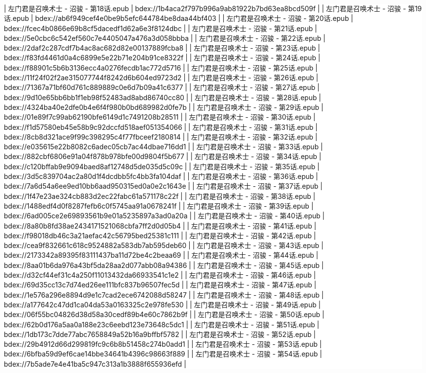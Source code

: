 | 左门君是召唤术士 - 沼骏 - 第18话.epub | bdex://1b4aca2f797b996a9ab81922b7bd63ea8bcd509f |
| 左门君是召唤术士 - 沼骏 - 第19话.epub | bdex://ab6f949cef4e0be9b5efc644784be8daa44bf403 |
| 左门君是召唤术士 - 沼骏 - 第20话.epub | bdex://fcec4b0866e69b8cf5dacedf1d62a6e3f8124dbc |
| 左门君是召唤术士 - 沼骏 - 第21话.epub | bdex://5e0cbc6c542ef560c7e4405047a476a3d058bbba |
| 左门君是召唤术士 - 沼骏 - 第22话.epub | bdex://2daf2c287cdf7b4ac8ac682d82e00137889fcba8 |
| 左门君是召唤术士 - 沼骏 - 第23话.epub | bdex://f83fd4461d0a4c6899e5e22b71e204b91ce8322f |
| 左门君是召唤术士 - 沼骏 - 第24话.epub | bdex://f88901c5b6b3136ecc4a0276fecdb1ac772d5716 |
| 左门君是召唤术士 - 沼骏 - 第25话.epub | bdex://11f24f02f2ae315077744f8242d6b604ed9723d2 |
| 左门君是召唤术士 - 沼骏 - 第26话.epub | bdex://71367a71bf60d761c889889c0e6d7b09a41c6377 |
| 左门君是召唤术士 - 沼骏 - 第27话.epub | bdex://9d10e65bb6bb1f1eb98f52483ad8abd86740cc80 |
| 左门君是召唤术士 - 沼骏 - 第28话.epub | bdex://4324ba40e2dfe0b4e6f4f980b0bd689982d0fe7b |
| 左门君是召唤术士 - 沼骏 - 第29话.epub | bdex://01e89f7c99ab62190bfe6149d1c7491208b28511 |
| 左门君是召唤术士 - 沼骏 - 第30话.epub | bdex://f1d57580eb45e58b9c92dccfd518aef051354066 |
| 左门君是召唤术士 - 沼骏 - 第31话.epub | bdex://8cb8d321ace9f99c398295c4f77fbceef2180814 |
| 左门君是召唤术士 - 沼骏 - 第32话.epub | bdex://e035615e22b8082c6adec05cb7ac44dbae716dd1 |
| 左门君是召唤术士 - 沼骏 - 第33话.epub | bdex://882cbf6806e91a04f878b978bfe00d9804f5b677 |
| 左门君是召唤术士 - 沼骏 - 第34话.epub | bdex://c120bffab9e9094baed8af12748d5de035d5c09c |
| 左门君是召唤术士 - 沼骏 - 第35话.epub | bdex://3d5c839704ac2a80d1f4dcdbb5fc4bb3fa104daf |
| 左门君是召唤术士 - 沼骏 - 第36话.epub | bdex://7a6d54a6ee9ed10bb6aad950315ed0a0e2c1643e |
| 左门君是召唤术士 - 沼骏 - 第37话.epub | bdex://1f47e23ae324cb883d2ec22fabc61a571178c22f |
| 左门君是召唤术士 - 沼骏 - 第38话.epub | bdex://1488edf4d0f8287fefb6c0f5745aa91a0678241f |
| 左门君是召唤术士 - 沼骏 - 第39话.epub | bdex://6ad005ce2e69893561b9e01a5235897a3ad0a20a |
| 左门君是召唤术士 - 沼骏 - 第40话.epub | bdex://8a80b8fd38ae2434171521068cbfa7ff2d0d05b4 |
| 左门君是召唤术士 - 沼骏 - 第41话.epub | bdex://f98018db46c3a21aefac42c56795bed25381c111 |
| 左门君是召唤术士 - 沼骏 - 第42话.epub | bdex://cea9f832661c618c9524882a583db7ab595deb60 |
| 左门君是召唤术士 - 沼骏 - 第43话.epub | bdex://2173342a89395f83111437ba11d72be4c2beaa69 |
| 左门君是召唤术士 - 沼骏 - 第44话.epub | bdex://8aa01b6da976a43bf5da28aa2d077abb08a94386 |
| 左门君是召唤术士 - 沼骏 - 第45话.epub | bdex://d32cf44ef31c4a250f11013432da66933541c1e2 |
| 左门君是召唤术士 - 沼骏 - 第46话.epub | bdex://69d35cc13c7d74ed26ee111bfc837b96507fec5d |
| 左门君是召唤术士 - 沼骏 - 第47话.epub | bdex://1e576a296e8894d9e1c7cad2ece6742088d58247 |
| 左门君是召唤术士 - 沼骏 - 第48话.epub | bdex://a177642c47dd1ca04da53a0163325c2e978fe530 |
| 左门君是召唤术士 - 沼骏 - 第49话.epub | bdex://06f55bc04826d38d58a30cedf89b4e60c7862b9f |
| 左门君是召唤术士 - 沼骏 - 第50话.epub | bdex://62b0d176a5aa0a188e23c6eebd123e73648c5dc1 |
| 左门君是召唤术士 - 沼骏 - 第51话.epub | bdex://1db173c7dde77abc7658849a52b16a9bffbf5782 |
| 左门君是召唤术士 - 沼骏 - 第52话.epub | bdex://29b4912d66d299819fc9c6b8b51458c274b0add1 |
| 左门君是召唤术士 - 沼骏 - 第53话.epub | bdex://6bfba59d9ef6cae14bbe34641b4396c98663f889 |
| 左门君是召唤术士 - 沼骏 - 第54话.epub | bdex://7b5ade7e4e41ba5c947c313a1b3888f655936efd |